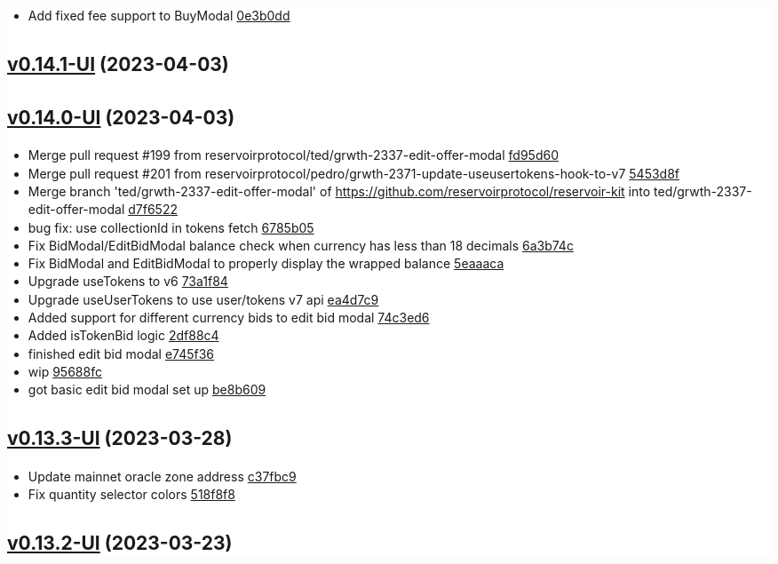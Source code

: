 - Add fixed fee support to BuyModal [0e3b0dd](https://github.com/reservoirprotocol/reservoir-kit/commit/0e3b0ddf523ad9de2a90e9c42077db66184306b6)

## [v0.14.1-UI](https://github.com/reservoirprotocol/reservoir-kit/commit/31822b795c201bd5b312008b314270fc8b170640) (2023-04-03)

## [v0.14.0-UI](https://github.com/reservoirprotocol/reservoir-kit/commit/47898101f873d11ca105e006c53fb09d0dae04e3) (2023-04-03)

- Merge pull request #199 from reservoirprotocol/ted/grwth-2337-edit-offer-modal [fd95d60](https://github.com/reservoirprotocol/reservoir-kit/commit/fd95d603898d122cd66a0ea3ae03e6f9b0e75943)
- Merge pull request #201 from reservoirprotocol/pedro/grwth-2371-update-useusertokens-hook-to-v7 [5453d8f](https://github.com/reservoirprotocol/reservoir-kit/commit/5453d8f6d2b7e8dbea3ef8305abdaf8f3b2b857a)
- Merge branch 'ted/grwth-2337-edit-offer-modal' of https://github.com/reservoirprotocol/reservoir-kit into ted/grwth-2337-edit-offer-modal [d7f6522](https://github.com/reservoirprotocol/reservoir-kit/commit/d7f65229ba34672c3d50f680d8ff709165b0d913)
- bug fix: use collectionId in tokens fetch [6785b05](https://github.com/reservoirprotocol/reservoir-kit/commit/6785b05279d564037b4b274c87e43bbdb239bb1a)
- Fix BidModal/EditBidModal balance check when currency has less than 18 decimals [6a3b74c](https://github.com/reservoirprotocol/reservoir-kit/commit/6a3b74cc9dcaef04cf47557fe80df606358e4832)
- Fix BidModal and EditBidModal to properly display the wrapped balance [5eaaaca](https://github.com/reservoirprotocol/reservoir-kit/commit/5eaaaca27fa02d906ef5bdee602480e569940a48)
- Upgrade useTokens to v6 [73a1f84](https://github.com/reservoirprotocol/reservoir-kit/commit/73a1f843f6bb87e23514f6f4a854b1720cd497ab)
- Upgrade useUserTokens to use user/tokens v7 api [ea4d7c9](https://github.com/reservoirprotocol/reservoir-kit/commit/ea4d7c90df52e2f76df370ea7fb0b9162ffaca8d)
- Added support for different currency bids to edit bid modal [74c3ed6](https://github.com/reservoirprotocol/reservoir-kit/commit/74c3ed6a1c9a7b58b35634a22808857649c2b3ce)
- Added isTokenBid logic [2df88c4](https://github.com/reservoirprotocol/reservoir-kit/commit/2df88c429d64091b5b02be3a2f949a248594d8e1)
- finished edit bid modal [e745f36](https://github.com/reservoirprotocol/reservoir-kit/commit/e745f369330363b77eeff97309b562c9ce792f20)
- wip [95688fc](https://github.com/reservoirprotocol/reservoir-kit/commit/95688fc773c448080b8dceedb72a03e96c0b9bba)
- got basic edit bid modal set up [be8b609](https://github.com/reservoirprotocol/reservoir-kit/commit/be8b609ce602acbdc14376b044f11aaa445e529f)

## [v0.13.3-UI](https://github.com/reservoirprotocol/reservoir-kit/commit/db5a5c041894f79e8ce7084ad36ff98c5d3646cd) (2023-03-28)

- Update mainnet oracle zone address [c37fbc9](https://github.com/reservoirprotocol/reservoir-kit/commit/c37fbc960153af2ce8d8aa8daa9510c17ffed93a)
- Fix quantity selector colors [518f8f8](https://github.com/reservoirprotocol/reservoir-kit/commit/518f8f8158f1d621e8edacb734d6c2beb97a70be)

## [v0.13.2-UI](https://github.com/reservoirprotocol/reservoir-kit/commit/ab377778c7162e4bf20be18980defa1b41097b39) (2023-03-23)
